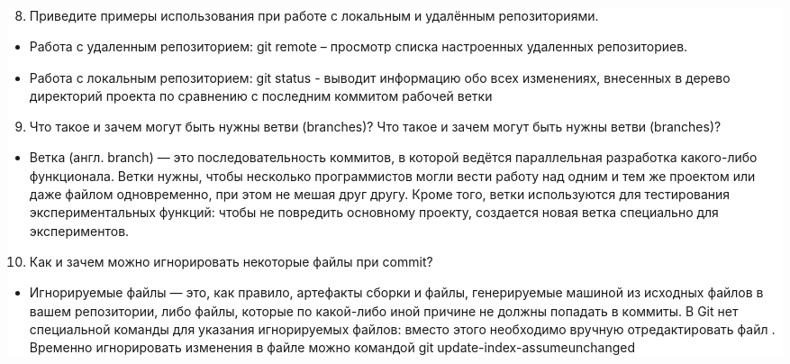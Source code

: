 8. Приведите примеры использования при работе с локальным и удалённым    репозиториями.
- Работа с удаленным репозиторием: git remote – просмотр списка настроенных удаленных репозиториев.

- Работа с локальным репозиторием: git status - выводит информацию обо всех изменениях, внесенных в дерево директорий проекта по сравнению с последним коммитом рабочей ветки
9. Что такое и зачем могут быть нужны ветви (branches)?
Что такое и зачем могут быть нужны ветви (branches)?
- Ветка (англ. branch) — это последовательность коммитов, в которой ведётся параллельная разработка какого-либо функционала. Ветки нужны, чтобы несколько программистов могли вести работу над одним и тем же проектом или даже файлом одновременно, при этом не мешая друг другу. Кроме того, ветки используются для тестирования экспериментальных функций: чтобы не повредить основному проекту, создается новая ветка специально для экспериментов.
10. Как и зачем можно игнорировать некоторые файлы при commit?
- Игнорируемые файлы — это, как правило, артефакты сборки и файлы,       генерируемые машиной из исходных файлов в вашем репозитории, либо файлы, которые по какой-либо иной причине не должны попадать в коммиты. В Git нет специальной команды для указания игнорируемых файлов: вместо этого необходимо вручную отредактировать файл . Временно игнорировать изменения в файле можно командой git update-index-assumeunchanged<file>
